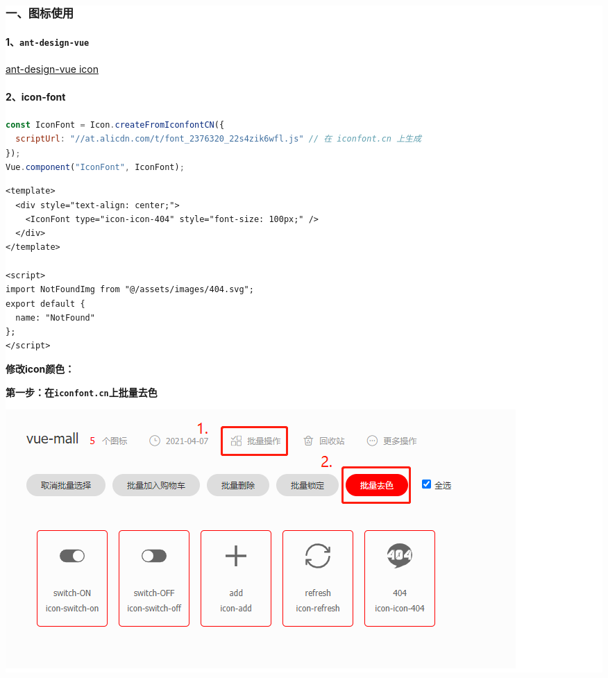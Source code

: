 ### 一、图标使用

#### 1、`ant-design-vue`

[ant-design-vue icon](https://www.antdv.com/components/icon-cn/#components-icon-demo-basic)

#### 2、icon-font

```main.js
const IconFont = Icon.createFromIconfontCN({
  scriptUrl: "//at.alicdn.com/t/font_2376320_22s4zik6wfl.js" // 在 iconfont.cn 上生成
});
Vue.component("IconFont", IconFont);
```

```vue
<template>
  <div style="text-align: center;">
    <IconFont type="icon-icon-404" style="font-size: 100px;" />
  </div>
</template>

<script>
import NotFoundImg from "@/assets/images/404.svg";
export default {
  name: "NotFound"
};
</script>
```

**修改icon颜色：**

**第一步：在`iconfont.cn`上批量去色**

![iconFont批量去色](../../images/Vue项目开发/vue-iconfont-1.png)
